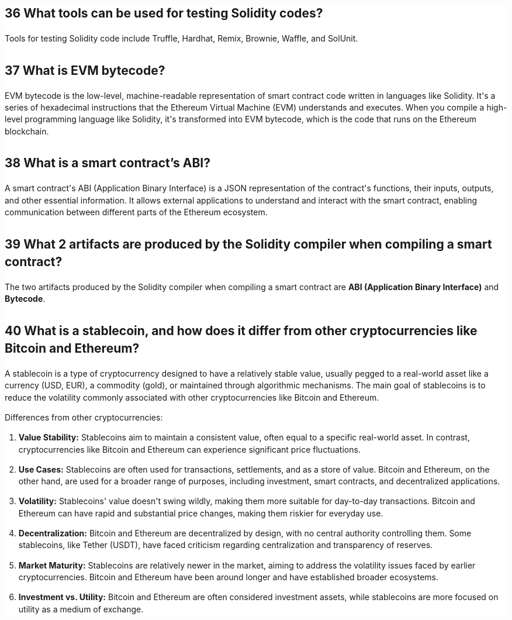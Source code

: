 ## 36 What tools can be used for testing Solidity codes?
Tools for testing Solidity code include Truffle, Hardhat, Remix, Brownie, Waffle, and SolUnit.

## 37 What is EVM bytecode?
EVM bytecode is the low-level, machine-readable representation of smart contract code written in languages like Solidity. It's a series of hexadecimal instructions that the Ethereum Virtual Machine (EVM) understands and executes. When you compile a high-level programming language like Solidity, it's transformed into EVM bytecode, which is the code that runs on the Ethereum blockchain.

## 38 What is a smart contract’s ABI?
A smart contract's ABI (Application Binary Interface) is a JSON representation of the contract's functions, their inputs, outputs, and other essential information. It allows external applications to understand and interact with the smart contract, enabling communication between different parts of the Ethereum ecosystem.

## 39 What 2 artifacts are produced by the Solidity compiler when compiling a smart contract?
The two artifacts produced by the Solidity compiler when compiling a smart contract are **ABI (Application Binary Interface)** and **Bytecode**.

## 40 What is a stablecoin, and how does it differ from other cryptocurrencies like Bitcoin and Ethereum?
A stablecoin is a type of cryptocurrency designed to have a relatively stable value, usually pegged to a real-world asset like a currency (USD, EUR), a commodity (gold), or maintained through algorithmic mechanisms. The main goal of stablecoins is to reduce the volatility commonly associated with other cryptocurrencies like Bitcoin and Ethereum.

Differences from other cryptocurrencies:

1. **Value Stability:** Stablecoins aim to maintain a consistent value, often equal to a specific real-world asset. In contrast, cryptocurrencies like Bitcoin and Ethereum can experience significant price fluctuations.

2. **Use Cases:** Stablecoins are often used for transactions, settlements, and as a store of value. Bitcoin and Ethereum, on the other hand, are used for a broader range of purposes, including investment, smart contracts, and decentralized applications.

3. **Volatility:** Stablecoins' value doesn't swing wildly, making them more suitable for day-to-day transactions. Bitcoin and Ethereum can have rapid and substantial price changes, making them riskier for everyday use.

4. **Decentralization:** Bitcoin and Ethereum are decentralized by design, with no central authority controlling them. Some stablecoins, like Tether (USDT), have faced criticism regarding centralization and transparency of reserves.

5. **Market Maturity:** Stablecoins are relatively newer in the market, aiming to address the volatility issues faced by earlier cryptocurrencies. Bitcoin and Ethereum have been around longer and have established broader ecosystems.

6. **Investment vs. Utility:** Bitcoin and Ethereum are often considered investment assets, while stablecoins are more focused on utility as a medium of exchange.
